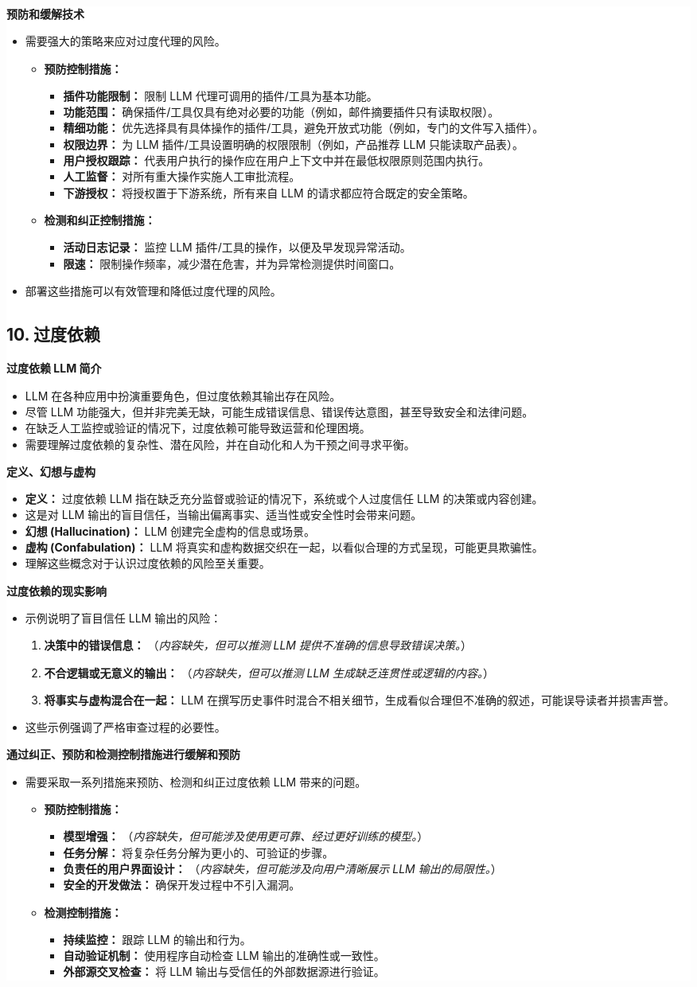 **预防和缓解技术**

* 需要强大的策略来应对过度代理的风险。

    * **预防控制措施：**
        * **插件功能限制：** 限制 LLM 代理可调用的插件/工具为基本功能。
        * **功能范围：** 确保插件/工具仅具有绝对必要的功能（例如，邮件摘要插件只有读取权限）。
        * **精细功能：** 优先选择具有具体操作的插件/工具，避免开放式功能（例如，专门的文件写入插件）。
        * **权限边界：** 为 LLM 插件/工具设置明确的权限限制（例如，产品推荐 LLM 只能读取产品表）。
        * **用户授权跟踪：** 代表用户执行的操作应在用户上下文中并在最低权限原则范围内执行。
        * **人工监督：** 对所有重大操作实施人工审批流程。
        * **下游授权：** 将授权置于下游系统，所有来自 LLM 的请求都应符合既定的安全策略。

    * **检测和纠正控制措施：**
        * **活动日志记录：** 监控 LLM 插件/工具的操作，以便及早发现异常活动。
        * **限速：** 限制操作频率，减少潜在危害，并为异常检测提供时间窗口。

* 部署这些措施可以有效管理和降低过度代理的风险。

## 10. 过度依赖

**过度依赖 LLM 简介**

* LLM 在各种应用中扮演重要角色，但过度依赖其输出存在风险。
* 尽管 LLM 功能强大，但并非完美无缺，可能生成错误信息、错误传达意图，甚至导致安全和法律问题。
* 在缺乏人工监控或验证的情况下，过度依赖可能导致运营和伦理困境。
* 需要理解过度依赖的复杂性、潜在风险，并在自动化和人为干预之间寻求平衡。

**定义、幻想与虚构**

* **定义：** 过度依赖 LLM 指在缺乏充分监督或验证的情况下，系统或个人过度信任 LLM 的决策或内容创建。
* 这是对 LLM 输出的盲目信任，当输出偏离事实、适当性或安全性时会带来问题。
* **幻想 (Hallucination)：** LLM 创建完全虚构的信息或场景。
* **虚构 (Confabulation)：** LLM 将真实和虚构数据交织在一起，以看似合理的方式呈现，可能更具欺骗性。
* 理解这些概念对于认识过度依赖的风险至关重要。

**过度依赖的现实影响**

* 示例说明了盲目信任 LLM 输出的风险：

    1.  **决策中的错误信息：** （*内容缺失，但可以推测 LLM 提供不准确的信息导致错误决策。*）

    2.  **不合逻辑或无意义的输出：** （*内容缺失，但可以推测 LLM 生成缺乏连贯性或逻辑的内容。*）

    3.  **将事实与虚构混合在一起：** LLM 在撰写历史事件时混合不相关细节，生成看似合理但不准确的叙述，可能误导读者并损害声誉。

* 这些示例强调了严格审查过程的必要性。

**通过纠正、预防和检测控制措施进行缓解和预防**

* 需要采取一系列措施来预防、检测和纠正过度依赖 LLM 带来的问题。

    * **预防控制措施：**
        * **模型增强：** （*内容缺失，但可能涉及使用更可靠、经过更好训练的模型。*）
        * **任务分解：** 将复杂任务分解为更小的、可验证的步骤。
        * **负责任的用户界面设计：** （*内容缺失，但可能涉及向用户清晰展示 LLM 输出的局限性。*）
        * **安全的开发做法：** 确保开发过程中不引入漏洞。

    * **检测控制措施：**
        * **持续监控：** 跟踪 LLM 的输出和行为。
        * **自动验证机制：** 使用程序自动检查 LLM 输出的准确性或一致性。
        * **外部源交叉检查：** 将 LLM 输出与受信任的外部数据源进行验证。
